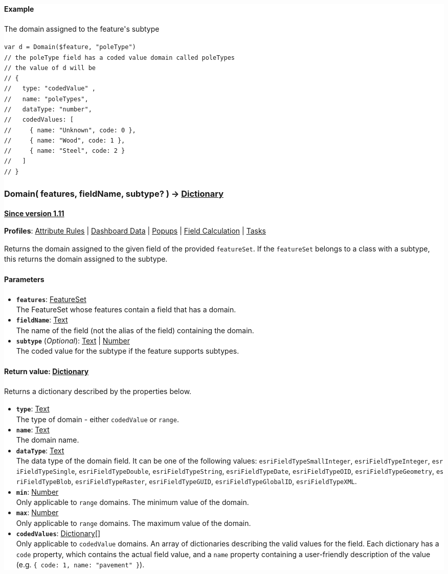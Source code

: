 #### Example

The domain assigned to the feature's subtype

```arcade
var d = Domain($feature, "poleType")
// the poleType field has a coded value domain called poleTypes
// the value of d will be
// {
//   type: "codedValue" ,
//   name: "poleTypes",
//   dataType: "number",
//   codedValues: [
//     { name: "Unknown", code: 0 },
//     { name: "Wood", code: 1 },
//     { name: "Steel", code: 2 }
//   ]
// }
```


<a name="domain2"></a>
### Domain( features, fieldName, subtype? ) -> [Dictionary](../../guide/types/#dictionary)

**[Since version 1.11](../../guide/version-matrix)**

**Profiles**: [Attribute Rules](../../guide/profiles/#attribute-rules) | [Dashboard Data](../../guide/profiles/#dashboard-data) | [Popups](../../guide/profiles/#popups) | [Field Calculation](../../guide/profiles/#field-calculation) | [Tasks](../../guide/profiles/#tasks)

Returns the domain assigned to the given field of the provided `featureSet`. If the `featureSet` belongs to a class with a subtype, this returns the domain assigned to the subtype.

#### Parameters

- **`features`**: [FeatureSet](../../guide/types/#featureset)  
The FeatureSet whose features contain a field that has a domain.
- **`fieldName`**: [Text](../../guide/types/#text)  
The name of the field (not the alias of the field) containing the domain.
- **`subtype`** (_Optional_): [Text](../../guide/types/#text) \| [Number](../../guide/types/#number)  
The coded value for the subtype if the feature supports subtypes.

#### Return value: [Dictionary](../../guide/types/#dictionary)

Returns a dictionary described by the properties below.

- **`type`**: [Text](../../guide/types/#text)  
The type of domain - either `codedValue` or `range`.
- **`name`**: [Text](../../guide/types/#text)  
The domain name.
- **`dataType`**: [Text](../../guide/types/#text)  
The data type of the domain field. It can be one of the following values: `esriFieldTypeSmallInteger`, `esriFieldTypeInteger`, `esriFieldTypeSingle`, `esriFieldTypeDouble`, `esriFieldTypeString`, `esriFieldTypeDate`, `esriFieldTypeOID`, `esriFieldTypeGeometry`, `esriFieldTypeBlob`, `esriFieldTypeRaster`, `esriFieldTypeGUID`, `esriFieldTypeGlobalID`, `esriFieldTypeXML`.
- **`min`**: [Number](../../guide/types/#number)  
Only applicable to `range` domains. The minimum value of the domain.
- **`max`**: [Number](../../guide/types/#number)  
Only applicable to `range` domains. The maximum value of the domain.
- **`codedValues`**: [Dictionary[]](../../guide/types/#dictionary)  
Only applicable to `codedValue` domains. An array of dictionaries describing the valid values for the field. Each dictionary has a `code` property, which contains the actual field value, and a `name` property containing a user-friendly description of the value (e.g. `{ code: 1, name: "pavement" }`).
